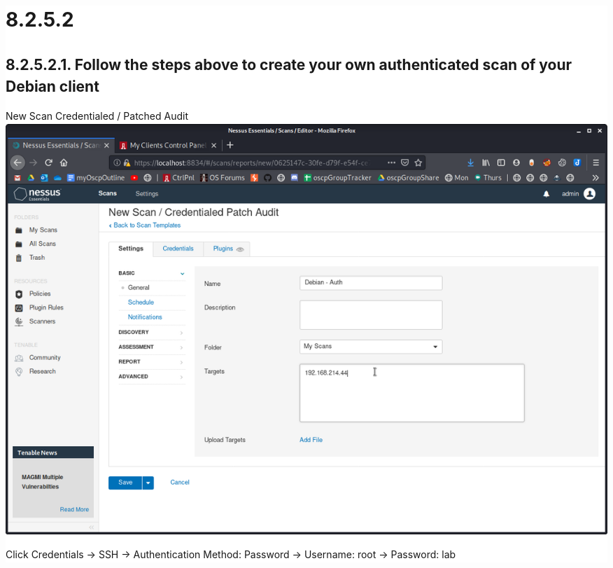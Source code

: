 
# 8.2.5.2
## 8.2.5.2.1. Follow the steps above to create your own authenticated scan of your Debian client

New Scan Credentialed / Patched Audit
![bb42f3b066ad9e4ccb11e6d096cab0b8.png](../../_resources/253320f3bea641c0b03e613c56f847a0.png)

Click Credentials -> SSH -> Authentication Method: Password -> Username: root -> Password: lab
